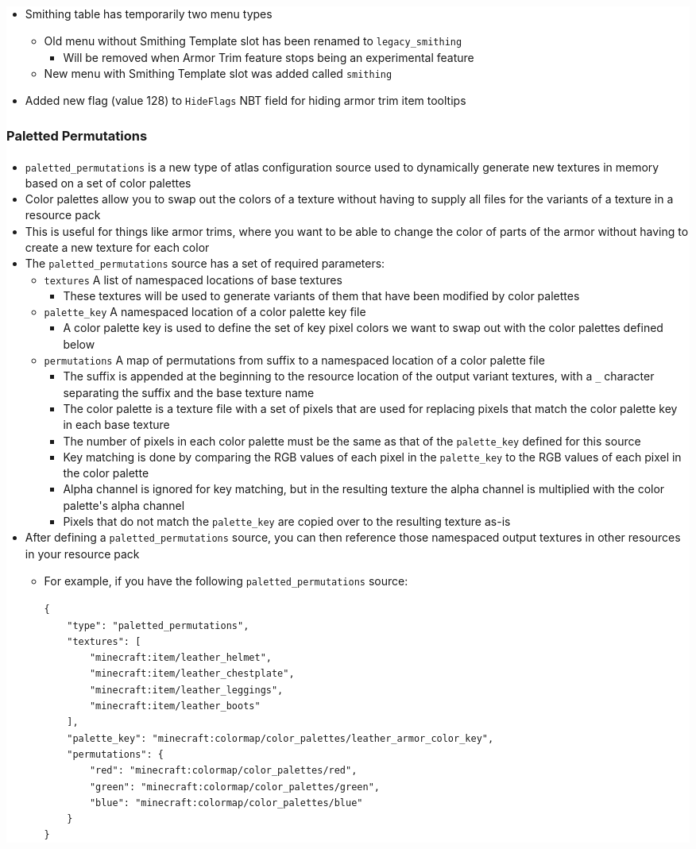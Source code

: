 -   Smithing table has temporarily two menu types
    
    -   Old menu without Smithing Template slot has been renamed to `legacy_smithing`
        -   Will be removed when Armor Trim feature stops being an experimental feature
    -   New menu with Smithing Template slot was added called `smithing`
-   Added new flag (value 128) to `HideFlags` NBT field for hiding armor trim item tooltips
    

### Paletted Permutations

-   `paletted_permutations` is a new type of atlas configuration source used to dynamically generate new textures in memory based on a set of color palettes
-   Color palettes allow you to swap out the colors of a texture without having to supply all files for the variants of a texture in a resource pack
-   This is useful for things like armor trims, where you want to be able to change the color of parts of the armor without having to create a new texture for each color
-   The `paletted_permutations` source has a set of required parameters:
    -   `textures` A list of namespaced locations of base textures
        -   These textures will be used to generate variants of them that have been modified by color palettes
    -   `palette_key` A namespaced location of a color palette key file
        -   A color palette key is used to define the set of key pixel colors we want to swap out with the color palettes defined below
    -   `permutations` A map of permutations from suffix to a namespaced location of a color palette file
        -   The suffix is appended at the beginning to the resource location of the output variant textures, with a `_` character separating the suffix and the base texture name
        -   The color palette is a texture file with a set of pixels that are used for replacing pixels that match the color palette key in each base texture
        -   The number of pixels in each color palette must be the same as that of the `palette_key` defined for this source
        -   Key matching is done by comparing the RGB values of each pixel in the `palette_key` to the RGB values of each pixel in the color palette
        -   Alpha channel is ignored for key matching, but in the resulting texture the alpha channel is multiplied with the color palette's alpha channel
        -   Pixels that do not match the `palette_key` are copied over to the resulting texture as-is
-   After defining a `paletted_permutations` source, you can then reference those namespaced output textures in other resources in your resource pack
    -   For example, if you have the following `paletted_permutations` source:
        
            {
                "type": "paletted_permutations",
                "textures": [
                    "minecraft:item/leather_helmet",
                    "minecraft:item/leather_chestplate",
                    "minecraft:item/leather_leggings",
                    "minecraft:item/leather_boots"
                ],
                "palette_key": "minecraft:colormap/color_palettes/leather_armor_color_key",
                "permutations": {
                    "red": "minecraft:colormap/color_palettes/red",
                    "green": "minecraft:colormap/color_palettes/green",
                    "blue": "minecraft:colormap/color_palettes/blue"
                }
            }
            